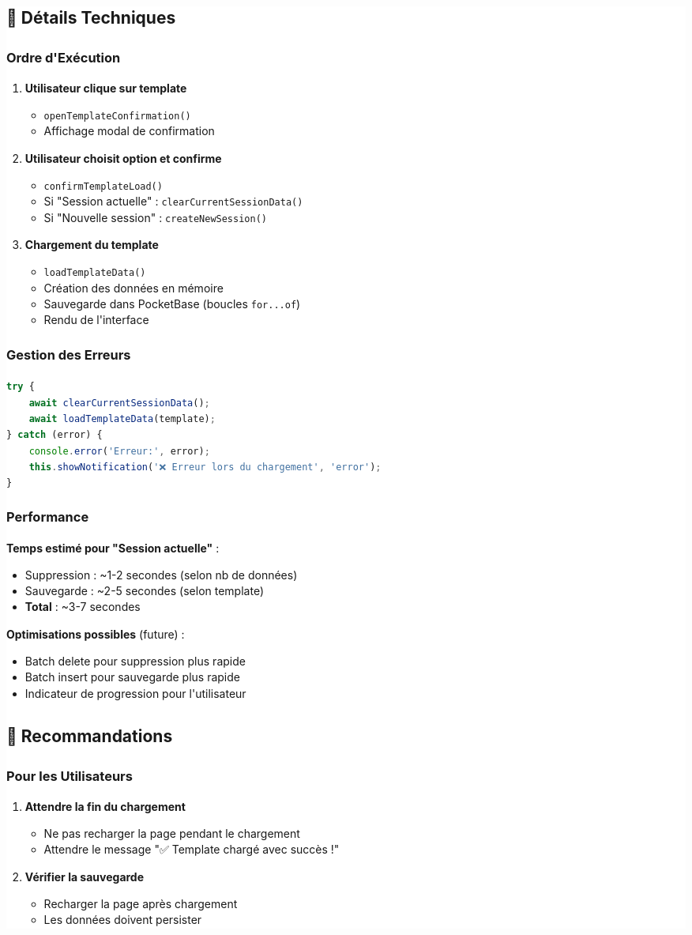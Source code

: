 ## 🔧 Détails Techniques

### Ordre d'Exécution

1. **Utilisateur clique sur template**
   - `openTemplateConfirmation()`
   - Affichage modal de confirmation

2. **Utilisateur choisit option et confirme**
   - `confirmTemplateLoad()`
   - Si "Session actuelle" : `clearCurrentSessionData()`
   - Si "Nouvelle session" : `createNewSession()`

3. **Chargement du template**
   - `loadTemplateData()`
   - Création des données en mémoire
   - Sauvegarde dans PocketBase (boucles `for...of`)
   - Rendu de l'interface

### Gestion des Erreurs

```javascript
try {
    await clearCurrentSessionData();
    await loadTemplateData(template);
} catch (error) {
    console.error('Erreur:', error);
    this.showNotification('❌ Erreur lors du chargement', 'error');
}
```

### Performance

**Temps estimé pour "Session actuelle"** :
- Suppression : ~1-2 secondes (selon nb de données)
- Sauvegarde : ~2-5 secondes (selon template)
- **Total** : ~3-7 secondes

**Optimisations possibles** (future) :
- Batch delete pour suppression plus rapide
- Batch insert pour sauvegarde plus rapide
- Indicateur de progression pour l'utilisateur

## 📝 Recommandations

### Pour les Utilisateurs

1. **Attendre la fin du chargement**
   - Ne pas recharger la page pendant le chargement
   - Attendre le message "✅ Template chargé avec succès !"

2. **Vérifier la sauvegarde**
   - Recharger la page après chargement
   - Les données doivent persister
